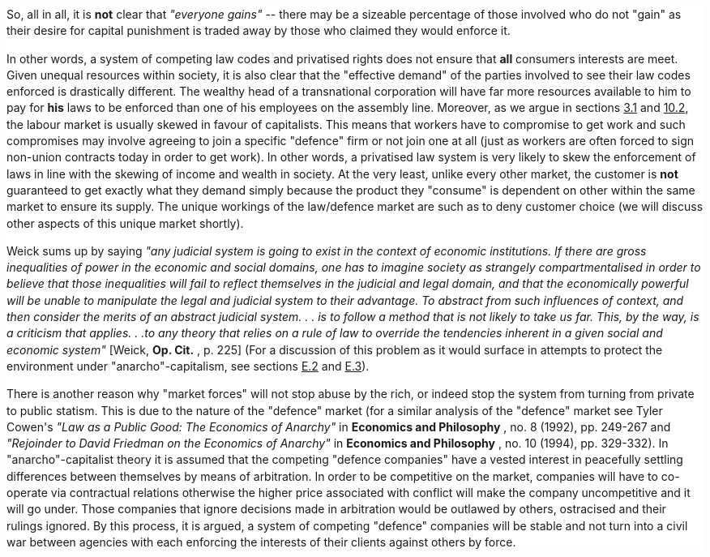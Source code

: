 So, all in all, it is **not** clear that _"everyone gains"_ \-- there may be a
sizeable percentage of those involved who do not "gain" as their desire for
capital punishment is traded away by those who claimed they would enforce it.

In other words, a system of competing law codes and privatised rights does not
ensure that **all** consumers interests are meet. Given unequal resources
within society, it is also clear that the "effective demand" of the parties
involved to see their law codes enforced is drastically different. The wealthy
head of a transnational corporation will have far more resources available to
him to pay for **his** laws to be enforced than one of his employees on the
assembly line. Moreover, as we argue in sections [3.1](append133.md#secf31)
and [10.2](append1310.md#secf102), the labour market is usually skewed in
favour of capitalists. This means that workers have to compromise to get work
and such compromises may involve agreeing to join a specific "defence" firm or
not join one at all (just as workers are often forced to sign non-union
contracts today in order to get work). In other words, a privatised law system
is very likely to skew the enforcement of laws in line with the skewing of
income and wealth in society. At the very least, unlike every other market,
the customer is **not** guaranteed to get exactly what they demand simply
because the product they "consume" is dependent on other within the same
market to ensure its supply. The unique workings of the law/defence market are
such as to deny customer choice (we will discuss other aspects of this unique
market shortly).

Weick sums up by saying _"any judicial system is going to exist in the context
of economic institutions. If there are gross inequalities of power in the
economic and social domains, one has to imagine society as strangely
compartmentalised in order to believe that those inequalities will fail to
reflect themselves in the judicial and legal domain, and that the economically
powerful will be unable to manipulate the legal and judicial system to their
advantage. To abstract from such influences of context, and then consider the
merits of an abstract judicial system. . . is to follow a method that is not
likely to take us far. This, by the way, is a criticism that applies. . .to
any theory that relies on a rule of law to override the tendencies inherent in
a given social and economic system"_ [Weick, **Op. Cit.** , p. 225] (For a
discussion of this problem as it would surface in attempts to protect the
environment under "anarcho"-capitalism, see sections [E.2](secE2.md) and
[E.3](secE3.md)).

There is another reason why "market forces" will not stop abuse by the rich,
or indeed stop the system from turning from private to public statism. This is
due to the nature of the "defence" market (for a similar analysis of the
"defence" market see Tyler Cowen's _"Law as a Public Good: The Economics of
Anarchy"_ in **Economics and Philosophy** , no. 8 (1992), pp. 249-267 and
_"Rejoinder to David Friedman on the Economics of Anarchy"_ in **Economics and
Philosophy** , no. 10 (1994), pp. 329-332). In "anarcho"-capitalist theory it
is assumed that the competing "defence companies" have a vested interest in
peacefully settling differences between themselves by means of arbitration. In
order to be competitive on the market, companies will have to co-operate via
contractual relations otherwise the higher price associated with conflict will
make the company uncompetitive and it will go under. Those companies that
ignore decisions made in arbitration would be outlawed by others, ostracised
and their rulings ignored. By this process, it is argued, a system of
competing "defence" companies will be stable and not turn into a civil war
between agencies with each enforcing the interests of their clients against
others by force.
